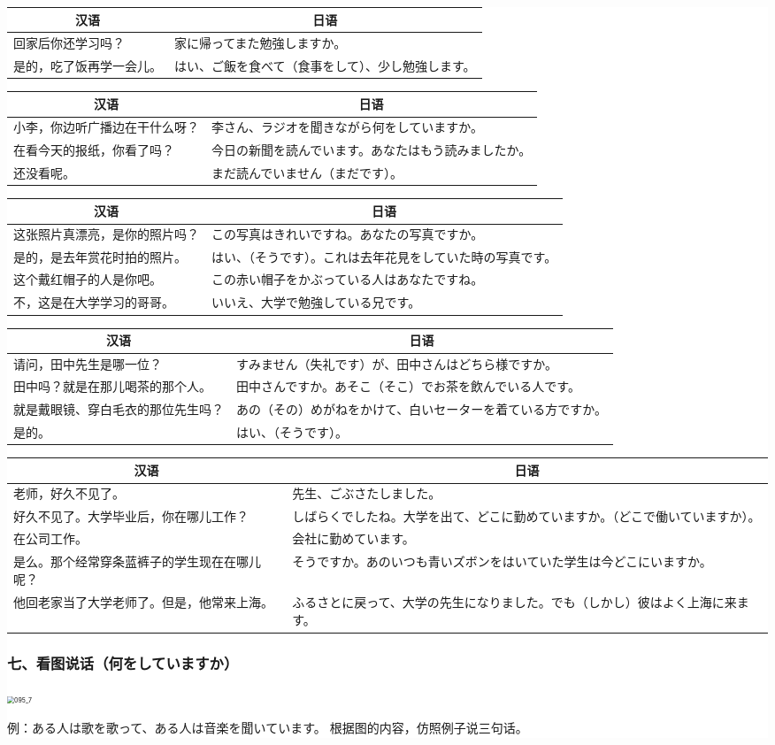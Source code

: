 | 汉语                     | 日语                                               |
| ------------------------ | -------------------------------------------------- |
| 回家后你还学习吗？       | 家に帰ってまた勉強しますか。                       |
| 是的，吃了饭再学一会儿。 | はい、ご飯を食べて（食事をして）、少し勉強します。 |

| 汉语                           | 日语                                                 |
| ------------------------------ | ---------------------------------------------------- |
| 小李，你边听广播边在干什么呀？ | 李さん、ラジオを聞きながら何をしていますか。         |
| 在看今天的报纸，你看了吗？     | 今日の新聞を読んでいます。あなたはもう読みましたか。 |
| 还没看呢。                     | まだ読んでいません（まだです）。                     |

| 汉语                           | 日语                                                       |
| ------------------------------ | ---------------------------------------------------------- |
| 这张照片真漂亮，是你的照片吗？ | この写真はきれいですね。あなたの写真ですか。               |
| 是的，是去年赏花时拍的照片。   | はい、（そうです）。これは去年花見をしていた時の写真です。 |
| 这个戴红帽子的人是你吧。       | この赤い帽子をかぶっている人はあなたですね。               |
| 不，这是在大学学习的哥哥。     | いいえ、大学で勉強している兄です。                         |

| 汉语                               | 日语                                                         |
| ---------------------------------- | ------------------------------------------------------------ |
| 请问，田中先生是哪一位？           | すみません（失礼です）が、田中さんはどちら様ですか。         |
| 田中吗？就是在那儿喝茶的那个人。   | 田中さんですか。あそこ（そこ）でお茶を飲んでいる人です。     |
| 就是戴眼镜、穿白毛衣的那位先生吗？ | あの（その）めがねをかけて、白いセーターを着ている方ですか。 |
| 是的。                             | はい、（そうです）。                                         |

| 汉语                                         | 日语                                                         |
| -------------------------------------------- | ------------------------------------------------------------ |
| 老师，好久不见了。                           | 先生、ごぶさたしました。                                     |
| 好久不见了。大学毕业后，你在哪儿工作？       | しばらくでしたね。大学を出て、どこに勤めていますか。（どこで働いていますか）。 |
| 在公司工作。                                 | 会社に勤めています。                                         |
| 是么。那个经常穿条蓝裤子的学生现在在哪儿呢？ | そうですか。あのいつも青いズボンをはいていた学生は今どこにいますか。 |
| 他回老家当了大学老师了。但是，他常来上海。   | ふるさとに戻って、大学の先生になりました。でも（しかし）彼はよく上海に来ます。 |

### 七、看图说话（何をしていますか）

<img src="./images/095_7.png" alt="095_7" style="zoom:50%;" />

例：ある人は歌を歌って、ある人は音楽を聞いています。
根据图的内容，仿照例子说三句话。